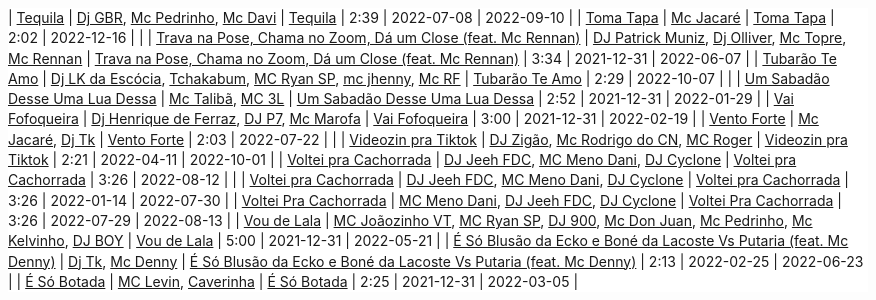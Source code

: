 | [Tequila](https://open.spotify.com/track/2qPIIfZV6d1FgvCCNoLiVL) | [Dj GBR](https://open.spotify.com/artist/0IhzJFf4QBEz0ifqLwScKV), [Mc Pedrinho](https://open.spotify.com/artist/1etNnR2SdlelBQAICa2Q5m), [Mc Davi](https://open.spotify.com/artist/1cYhx7ZOhYoVmnDPb9KMwo) | [Tequila](https://open.spotify.com/album/6QForwzdHYH7DxK1DogGQ5) | 2:39 | 2022-07-08 | 2022-09-10 |
| [Toma Tapa](https://open.spotify.com/track/2Vl7x4BkNhhJkEmQQMcV0V) | [Mc Jacaré](https://open.spotify.com/artist/6qrqAYlS6lUj2BVXax7SZW) | [Toma Tapa](https://open.spotify.com/album/3BugC52pXA7PFqUqMjJmXV) | 2:02 | 2022-12-16 |  |
| [Trava na Pose, Chama no Zoom, Dá um Close \(feat\. Mc Rennan\)](https://open.spotify.com/track/0DsPj89zlY3Us7xb5cXK5h) | [DJ Patrick Muniz](https://open.spotify.com/artist/2MUXvv3lFulPYMUCtNrEBu), [Dj Olliver](https://open.spotify.com/artist/6akRUh5g0XiVQaZj6U23fd), [Mc Topre](https://open.spotify.com/artist/6bmZfABIjvLMAMYwujdjFy), [Mc Rennan](https://open.spotify.com/artist/6ZiGAU6TJQEyidFQ22eIOS) | [Trava na Pose, Chama no Zoom, Dá um Close \(feat\. Mc Rennan\)](https://open.spotify.com/album/0Om1PwKKwmPRPhlZrUf0KJ) | 3:34 | 2021-12-31 | 2022-06-07 |
| [Tubarão Te Amo](https://open.spotify.com/track/4UldILPVpnZO69ffK4B9aA) | [Dj LK da Escócia](https://open.spotify.com/artist/6WIjKbyqeO9MkfNMFJsF50), [Tchakabum](https://open.spotify.com/artist/7iJl63aJyNd8C6NZlMv6kp), [MC Ryan SP](https://open.spotify.com/artist/75i9GaW2MJUgt4BkdUnuUY), [mc jhenny](https://open.spotify.com/artist/6Ka3TKKRqhWwbmuxjhrmo6), [Mc RF](https://open.spotify.com/artist/7rnLNmWx3ibYo5uQcghVgQ) | [Tubarão Te Amo](https://open.spotify.com/album/78FttDdgy6bH90nSjINf2E) | 2:29 | 2022-10-07 |  |
| [Um Sabadão Desse Uma Lua Dessa](https://open.spotify.com/track/3KfyRuNdcCGsZb15sqrXDA) | [Mc Talibã](https://open.spotify.com/artist/2DMQ1LeygTDGeyErwBwaeG), [MC 3L](https://open.spotify.com/artist/4BbsSamQy6XSByO4O4Nymt) | [Um Sabadão Desse Uma Lua Dessa](https://open.spotify.com/album/7ls4HmTtzhFIIlDj73TTA0) | 2:52 | 2021-12-31 | 2022-01-29 |
| [Vai Fofoqueira](https://open.spotify.com/track/346Ck3YbEHUdA3p4hOVsDJ) | [Dj Henrique de Ferraz](https://open.spotify.com/artist/5crFHCCb7j1zkIiIUpN2In), [DJ P7](https://open.spotify.com/artist/6mACLfkeOp2ZwZWyrbLIMM), [Mc Marofa](https://open.spotify.com/artist/1ZFKFuRNWGcRL4bHEmWVAe) | [Vai Fofoqueira](https://open.spotify.com/album/43s8nRw5GvZhbBXfB1yGGb) | 3:00 | 2021-12-31 | 2022-02-19 |
| [Vento Forte](https://open.spotify.com/track/5PSkF3QpVMlAx8U5Inxj39) | [Mc Jacaré](https://open.spotify.com/artist/6qrqAYlS6lUj2BVXax7SZW), [Dj Tk](https://open.spotify.com/artist/0mfeoleda752Uj4JbEZDIN) | [Vento Forte](https://open.spotify.com/album/6eqgOX2XCH1I0LdJIMtMtT) | 2:03 | 2022-07-22 |  |
| [Videozin pra Tiktok](https://open.spotify.com/track/0IU0HtCAk6AXO5BqWW4lwy) | [DJ Zigão](https://open.spotify.com/artist/7t0BSQtRRdLyO3VseiGBBy), [Mc Rodrigo do CN](https://open.spotify.com/artist/54bV1pHNm5h5EcEgMis1RC), [MC Roger](https://open.spotify.com/artist/6QiUH0jJVJUdnte0jX1Wzj) | [Videozin pra Tiktok](https://open.spotify.com/album/7eypky4JCgx0P4T2Oka3ce) | 2:21 | 2022-04-11 | 2022-10-01 |
| [Voltei pra Cachorrada](https://open.spotify.com/track/1yDct8mBgo25FwphztHzBK) | [DJ Jeeh FDC](https://open.spotify.com/artist/5lal0BjsooQ7ON4t7B73bp), [MC Meno Dani](https://open.spotify.com/artist/3LqcLDGw41dRZKsM51H9GI), [DJ Cyclone](https://open.spotify.com/artist/4o2hAURyVlQ8suw1KDz6gi) | [Voltei pra Cachorrada](https://open.spotify.com/album/1GJpHpIn2jwo7Bo5eGd2f7) | 3:26 | 2022-08-12 |  |
| [Voltei pra Cachorrada](https://open.spotify.com/track/3bJ4nTkTXMYpYgM7zoUqPY) | [DJ Jeeh FDC](https://open.spotify.com/artist/5lal0BjsooQ7ON4t7B73bp), [MC Meno Dani](https://open.spotify.com/artist/3LqcLDGw41dRZKsM51H9GI), [DJ Cyclone](https://open.spotify.com/artist/4o2hAURyVlQ8suw1KDz6gi) | [Voltei pra Cachorrada](https://open.spotify.com/album/0tNsjTh1mnsApOzQe9CBEc) | 3:26 | 2022-01-14 | 2022-07-30 |
| [Voltei Pra Cachorrada](https://open.spotify.com/track/3fRvT5duPFMwQ6MiXVIA36) | [MC Meno Dani](https://open.spotify.com/artist/3LqcLDGw41dRZKsM51H9GI), [DJ Jeeh FDC](https://open.spotify.com/artist/5lal0BjsooQ7ON4t7B73bp), [DJ Cyclone](https://open.spotify.com/artist/4o2hAURyVlQ8suw1KDz6gi) | [Voltei Pra Cachorrada](https://open.spotify.com/album/4yH4u8yBTw52klnu7mhALX) | 3:26 | 2022-07-29 | 2022-08-13 |
| [Vou de Lala](https://open.spotify.com/track/6MQrN9fclpvR4nf0uJrG1x) | [MC Joãozinho VT](https://open.spotify.com/artist/6XFc29m1ptfUNmaa1UTuBT), [MC Ryan SP](https://open.spotify.com/artist/75i9GaW2MJUgt4BkdUnuUY), [DJ 900](https://open.spotify.com/artist/6Ovxg5WDcnSQc8iQXv0IvI), [Mc Don Juan](https://open.spotify.com/artist/7Lmrb6KcIzfkmgbtokjsAL), [Mc Pedrinho](https://open.spotify.com/artist/1etNnR2SdlelBQAICa2Q5m), [Mc Kelvinho](https://open.spotify.com/artist/1S4ASTDQvMwm6jP95pIsYB), [DJ BOY](https://open.spotify.com/artist/5ncITNKBT3RMa1U2NsuE7V) | [Vou de Lala](https://open.spotify.com/album/0gHO5D4JdxNHZIpyGtQm1I) | 5:00 | 2021-12-31 | 2022-05-21 |
| [É Só Blusão da Ecko e Boné da Lacoste Vs Putaria \(feat\. Mc Denny\)](https://open.spotify.com/track/2IsusePMD32LQKNU7vZiAH) | [Dj Tk](https://open.spotify.com/artist/0mfeoleda752Uj4JbEZDIN), [Mc Denny](https://open.spotify.com/artist/7dUNKhz7HdxExteqcREGLi) | [É Só Blusão da Ecko e Boné da Lacoste Vs Putaria \(feat\. Mc Denny\)](https://open.spotify.com/album/1hZBg3LJIEeqQf3WqcbCQf) | 2:13 | 2022-02-25 | 2022-06-23 |
| [É Só Botada](https://open.spotify.com/track/07c9lzwx1IIm101PnB4BZu) | [MC Levin](https://open.spotify.com/artist/0guw2RGoUqaWKpoCY5DzWY), [Caverinha](https://open.spotify.com/artist/6R7sYePCn27YnyKI61lBPz) | [É Só Botada](https://open.spotify.com/album/1v2vzXivJdWpVUjMvzoKsc) | 2:25 | 2021-12-31 | 2022-03-05 |